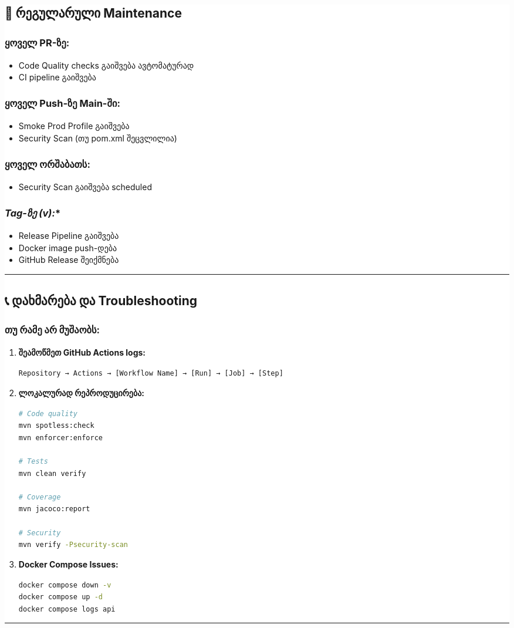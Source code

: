 ## 🔄 **რეგულარული Maintenance**

### **ყოველ PR-ზე:**
- Code Quality checks გაიშვება ავტომატურად
- CI pipeline გაიშვება

### **ყოველ Push-ზე Main-ში:**
- Smoke Prod Profile გაიშვება
- Security Scan (თუ pom.xml შეცვლილია)

### **ყოველ ორშაბათს:**
- Security Scan გაიშვება scheduled

### **Tag-ზე (v*):**
- Release Pipeline გაიშვება
- Docker image push-დება
- GitHub Release შეიქმნება

---

## 📞 **დახმარება და Troubleshooting**

### თუ რამე არ მუშაობს:

1. **შეამოწმეთ GitHub Actions logs:**
   ```
   Repository → Actions → [Workflow Name] → [Run] → [Job] → [Step]
   ```

2. **ლოკალურად რეპროდუცირება:**
   ```bash
   # Code quality
   mvn spotless:check
   mvn enforcer:enforce
   
   # Tests
   mvn clean verify
   
   # Coverage
   mvn jacoco:report
   
   # Security
   mvn verify -Psecurity-scan
   ```

3. **Docker Compose Issues:**
   ```bash
   docker compose down -v
   docker compose up -d
   docker compose logs api
   ```

---